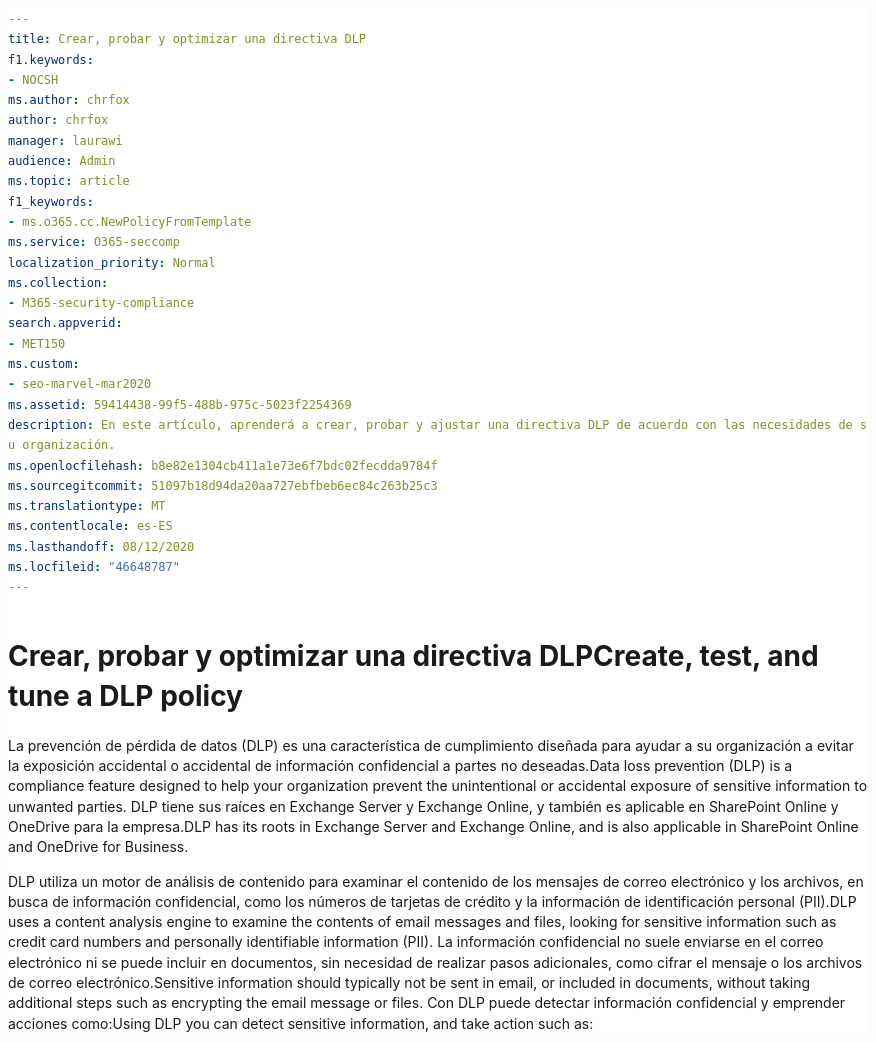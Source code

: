 ```yaml
---
title: Crear, probar y optimizar una directiva DLP
f1.keywords:
- NOCSH
ms.author: chrfox
author: chrfox
manager: laurawi
audience: Admin
ms.topic: article
f1_keywords:
- ms.o365.cc.NewPolicyFromTemplate
ms.service: O365-seccomp
localization_priority: Normal
ms.collection:
- M365-security-compliance
search.appverid:
- MET150
ms.custom:
- seo-marvel-mar2020
ms.assetid: 59414438-99f5-488b-975c-5023f2254369
description: En este artículo, aprenderá a crear, probar y ajustar una directiva DLP de acuerdo con las necesidades de su organización.
ms.openlocfilehash: b8e82e1304cb411a1e73e6f7bdc02fecdda9784f
ms.sourcegitcommit: 51097b18d94da20aa727ebfbeb6ec84c263b25c3
ms.translationtype: MT
ms.contentlocale: es-ES
ms.lasthandoff: 08/12/2020
ms.locfileid: "46648787"
---
```

# <a name="create-test-and-tune-a-dlp-policy"></a><span data-ttu-id="3a07f-103">Crear, probar y optimizar una directiva DLP</span><span class="sxs-lookup"><span data-stu-id="3a07f-103">Create, test, and tune a DLP policy</span></span>

<span data-ttu-id="3a07f-104">La prevención de pérdida de datos (DLP) es una característica de cumplimiento diseñada para ayudar a su organización a evitar la exposición accidental o accidental de información confidencial a partes no deseadas.</span><span class="sxs-lookup"><span data-stu-id="3a07f-104">Data loss prevention (DLP) is a compliance feature designed to help your organization prevent the unintentional or accidental exposure of sensitive information to unwanted parties.</span></span> <span data-ttu-id="3a07f-105">DLP tiene sus raíces en Exchange Server y Exchange Online, y también es aplicable en SharePoint Online y OneDrive para la empresa.</span><span class="sxs-lookup"><span data-stu-id="3a07f-105">DLP has its roots in Exchange Server and Exchange Online, and is also applicable in SharePoint Online and OneDrive for Business.</span></span>

<span data-ttu-id="3a07f-106">DLP utiliza un motor de análisis de contenido para examinar el contenido de los mensajes de correo electrónico y los archivos, en busca de información confidencial, como los números de tarjetas de crédito y la información de identificación personal (PII).</span><span class="sxs-lookup"><span data-stu-id="3a07f-106">DLP uses a content analysis engine to examine the contents of email messages and files, looking for sensitive information such as credit card numbers and personally identifiable information (PII).</span></span> <span data-ttu-id="3a07f-107">La información confidencial no suele enviarse en el correo electrónico ni se puede incluir en documentos, sin necesidad de realizar pasos adicionales, como cifrar el mensaje o los archivos de correo electrónico.</span><span class="sxs-lookup"><span data-stu-id="3a07f-107">Sensitive information should typically not be sent in email, or included in documents, without taking additional steps such as encrypting the email message or files.</span></span> <span data-ttu-id="3a07f-108">Con DLP puede detectar información confidencial y emprender acciones como:</span><span class="sxs-lookup"><span data-stu-id="3a07f-108">Using DLP you can detect sensitive information, and take action such as:</span></span>
